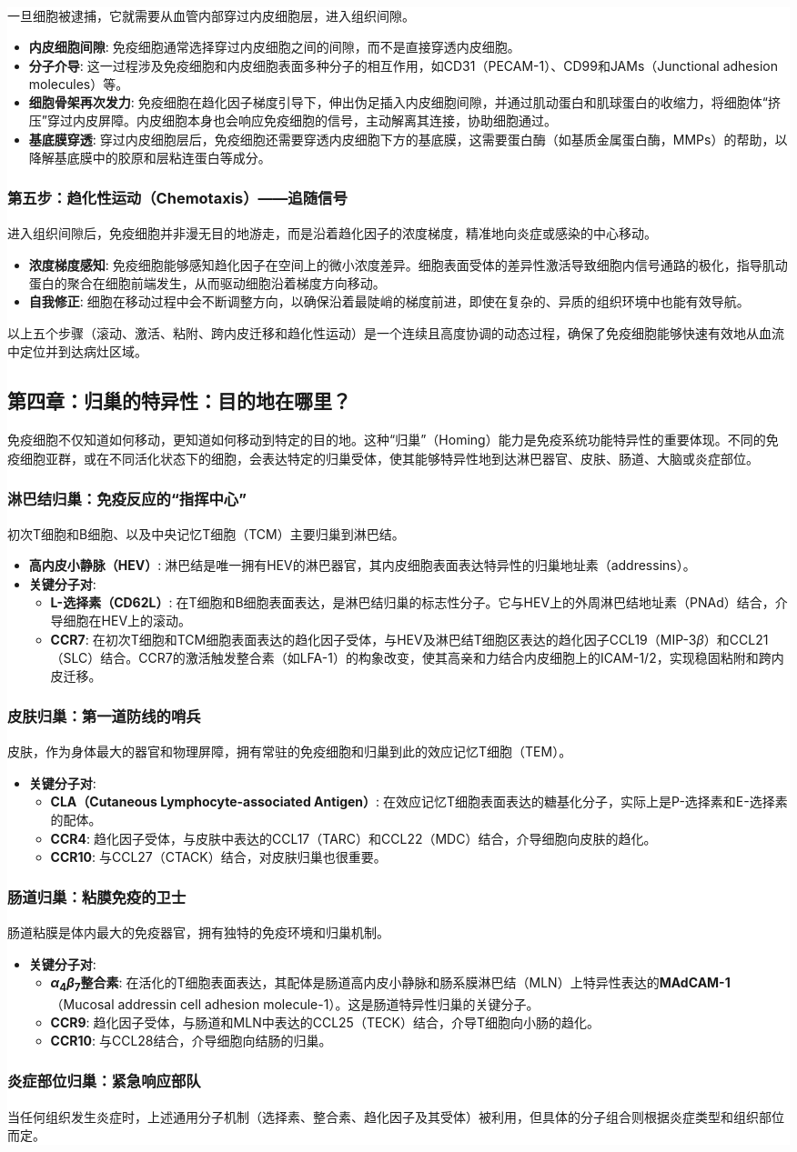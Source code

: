一旦细胞被逮捕，它就需要从血管内部穿过内皮细胞层，进入组织间隙。

*   **内皮细胞间隙**: 免疫细胞通常选择穿过内皮细胞之间的间隙，而不是直接穿透内皮细胞。
*   **分子介导**: 这一过程涉及免疫细胞和内皮细胞表面多种分子的相互作用，如CD31（PECAM-1）、CD99和JAMs（Junctional adhesion molecules）等。
*   **细胞骨架再次发力**: 免疫细胞在趋化因子梯度引导下，伸出伪足插入内皮细胞间隙，并通过肌动蛋白和肌球蛋白的收缩力，将细胞体“挤压”穿过内皮屏障。内皮细胞本身也会响应免疫细胞的信号，主动解离其连接，协助细胞通过。
*   **基底膜穿透**: 穿过内皮细胞层后，免疫细胞还需要穿透内皮细胞下方的基底膜，这需要蛋白酶（如基质金属蛋白酶，MMPs）的帮助，以降解基底膜中的胶原和层粘连蛋白等成分。

### 第五步：趋化性运动（Chemotaxis）——追随信号

进入组织间隙后，免疫细胞并非漫无目的地游走，而是沿着趋化因子的浓度梯度，精准地向炎症或感染的中心移动。

*   **浓度梯度感知**: 免疫细胞能够感知趋化因子在空间上的微小浓度差异。细胞表面受体的差异性激活导致细胞内信号通路的极化，指导肌动蛋白的聚合在细胞前端发生，从而驱动细胞沿着梯度方向移动。
*   **自我修正**: 细胞在移动过程中会不断调整方向，以确保沿着最陡峭的梯度前进，即使在复杂的、异质的组织环境中也能有效导航。

以上五个步骤（滚动、激活、粘附、跨内皮迁移和趋化性运动）是一个连续且高度协调的动态过程，确保了免疫细胞能够快速有效地从血流中定位并到达病灶区域。

## 第四章：归巢的特异性：目的地在哪里？

免疫细胞不仅知道如何移动，更知道如何移动到特定的目的地。这种“归巢”（Homing）能力是免疫系统功能特异性的重要体现。不同的免疫细胞亚群，或在不同活化状态下的细胞，会表达特定的归巢受体，使其能够特异性地到达淋巴器官、皮肤、肠道、大脑或炎症部位。

### 淋巴结归巢：免疫反应的“指挥中心”

初次T细胞和B细胞、以及中央记忆T细胞（TCM）主要归巢到淋巴结。

*   **高内皮小静脉（HEV）**: 淋巴结是唯一拥有HEV的淋巴器官，其内皮细胞表面表达特异性的归巢地址素（addressins）。
*   **关键分子对**:
    *   **L-选择素（CD62L）**: 在T细胞和B细胞表面表达，是淋巴结归巢的标志性分子。它与HEV上的外周淋巴结地址素（PNAd）结合，介导细胞在HEV上的滚动。
    *   **CCR7**: 在初次T细胞和TCM细胞表面表达的趋化因子受体，与HEV及淋巴结T细胞区表达的趋化因子CCL19（MIP-3$\beta$）和CCL21（SLC）结合。CCR7的激活触发整合素（如LFA-1）的构象改变，使其高亲和力结合内皮细胞上的ICAM-1/2，实现稳固粘附和跨内皮迁移。

### 皮肤归巢：第一道防线的哨兵

皮肤，作为身体最大的器官和物理屏障，拥有常驻的免疫细胞和归巢到此的效应记忆T细胞（TEM）。

*   **关键分子对**:
    *   **CLA（Cutaneous Lymphocyte-associated Antigen）**: 在效应记忆T细胞表面表达的糖基化分子，实际上是P-选择素和E-选择素的配体。
    *   **CCR4**: 趋化因子受体，与皮肤中表达的CCL17（TARC）和CCL22（MDC）结合，介导细胞向皮肤的趋化。
    *   **CCR10**: 与CCL27（CTACK）结合，对皮肤归巢也很重要。

### 肠道归巢：粘膜免疫的卫士

肠道粘膜是体内最大的免疫器官，拥有独特的免疫环境和归巢机制。

*   **关键分子对**:
    *   **$\alpha_4\beta_7$整合素**: 在活化的T细胞表面表达，其配体是肠道高内皮小静脉和肠系膜淋巴结（MLN）上特异性表达的**MAdCAM-1**（Mucosal addressin cell adhesion molecule-1）。这是肠道特异性归巢的关键分子。
    *   **CCR9**: 趋化因子受体，与肠道和MLN中表达的CCL25（TECK）结合，介导T细胞向小肠的趋化。
    *   **CCR10**: 与CCL28结合，介导细胞向结肠的归巢。

### 炎症部位归巢：紧急响应部队

当任何组织发生炎症时，上述通用分子机制（选择素、整合素、趋化因子及其受体）被利用，但具体的分子组合则根据炎症类型和组织部位而定。
